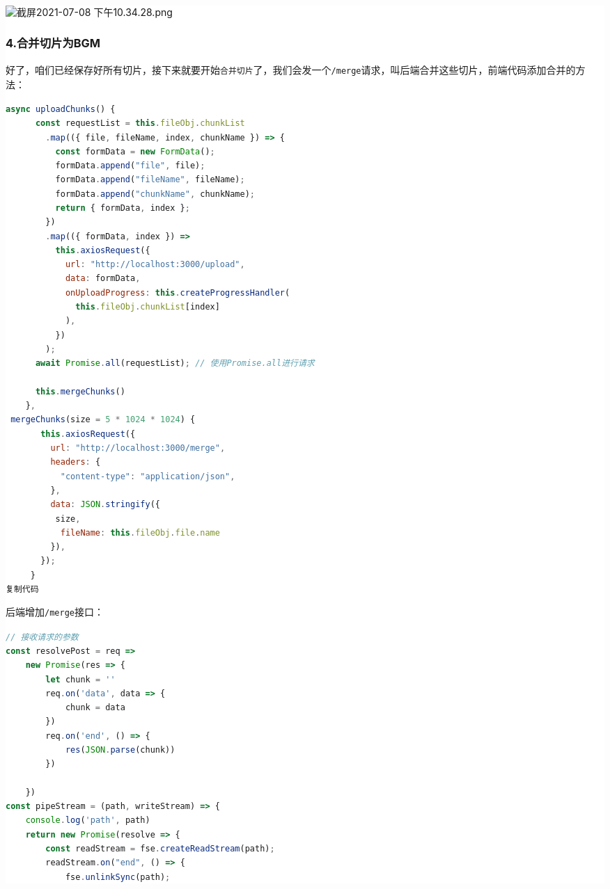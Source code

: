 ![截屏2021-07-08 下午10.34.28.png](https://p6-juejin.byteimg.com/tos-cn-i-k3u1fbpfcp/84c9bae205f44033849255abb16615ed~tplv-k3u1fbpfcp-watermark.image)

### 4.合并切片为BGM

好了，咱们已经保存好所有切片，接下来就要开始`合并切片`了，我们会发一个`/merge`请求，叫后端合并这些切片，前端代码添加合并的方法：

```js
async uploadChunks() {
      const requestList = this.fileObj.chunkList
        .map(({ file, fileName, index, chunkName }) => {
          const formData = new FormData();
          formData.append("file", file);
          formData.append("fileName", fileName);
          formData.append("chunkName", chunkName);
          return { formData, index };
        })
        .map(({ formData, index }) =>
          this.axiosRequest({
            url: "http://localhost:3000/upload",
            data: formData,
            onUploadProgress: this.createProgressHandler(
              this.fileObj.chunkList[index]
            ),
          })
        );
      await Promise.all(requestList); // 使用Promise.all进行请求

      this.mergeChunks()
    },
 mergeChunks(size = 5 * 1024 * 1024) {
       this.axiosRequest({
         url: "http://localhost:3000/merge",
         headers: {
           "content-type": "application/json",
         },
         data: JSON.stringify({ 
          size,
           fileName: this.fileObj.file.name
         }),
       });
     }
复制代码
```

后端增加`/merge`接口：

```js
// 接收请求的参数
const resolvePost = req =>
    new Promise(res => {
        let chunk = ''
        req.on('data', data => {
            chunk = data
        })
        req.on('end', () => {
            res(JSON.parse(chunk))
        })

    })
const pipeStream = (path, writeStream) => {
    console.log('path', path)
    return new Promise(resolve => {
        const readStream = fse.createReadStream(path);
        readStream.on("end", () => {
            fse.unlinkSync(path);
```